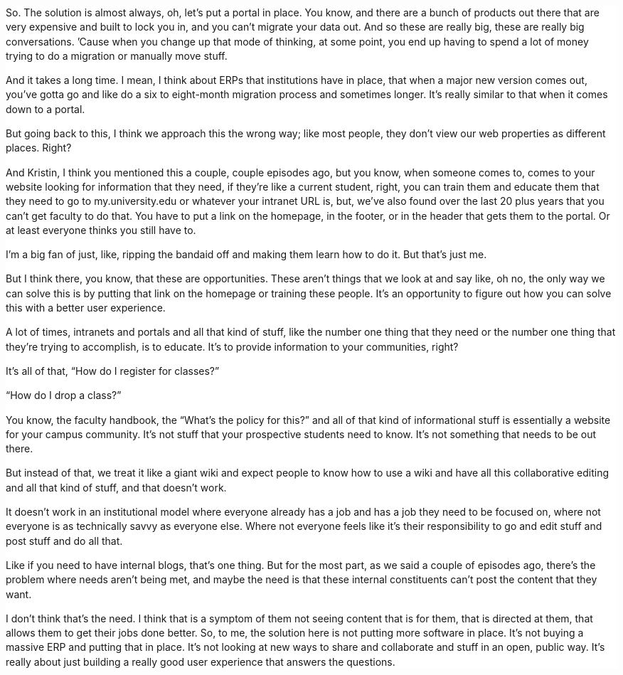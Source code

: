 So. The solution is almost always, oh, let’s put a portal in place. You know, and there are a bunch of products out there that are very expensive and built to lock you in, and you can’t migrate your data out. And so these are really big, these are really big conversations. ’Cause when you change up that mode of thinking, at some point, you end up having to spend a lot of money trying to do a migration or manually move stuff.

And it takes a long time. I mean, I think about ERPs that institutions have in place, that when a major new version comes out, you’ve gotta go and like do a six to eight-month migration process and sometimes longer. It’s really similar to that when it comes down to a portal.

But going back to this, I think we approach this the wrong way; like most people, they don’t view our web properties as different places. Right?

And Kristin, I think you mentioned this a couple, couple episodes ago, but you know, when someone comes to, comes to your website looking for information that they need, if they’re like a current student, right, you can train them and educate them that they need to go to my.university.edu or whatever your intranet URL is, but, we’ve also found over the last 20 plus years that you can’t get faculty to do that. You have to put a link on the homepage, in the footer, or in the header that gets them to the portal. Or at least everyone thinks you still have to.

I’m a big fan of just, like, ripping the bandaid off and making them learn how to do it. But that’s just me.

But I think there, you know, that these are opportunities. These aren’t things that we look at and say like, oh no, the only way we can solve this is by putting that link on the homepage or training these people. It’s an opportunity to figure out how you can solve this with a better user experience.

A lot of times, intranets and portals and all that kind of stuff, like the number one thing that they need or the number one thing that they’re trying to accomplish, is to educate. It’s to provide information to your communities, right?

It’s all of that, “How do I register for classes?”

“How do I drop a class?”

You know, the faculty handbook, the “What’s the policy for this?” and all of that kind of informational stuff is essentially a website for your campus community. It’s not stuff that your prospective students need to know. It’s not something that needs to be out there.

But instead of that, we treat it like a giant wiki and expect people to know how to use a wiki and have all this collaborative editing and all that kind of stuff, and that doesn’t work.

It doesn’t work in an institutional model where everyone already has a job and has a job they need to be focused on, where not everyone is as technically savvy as everyone else. Where not everyone feels like it’s their responsibility to go and edit stuff and post stuff and do all that.

Like if you need to have internal blogs, that’s one thing. But for the most part, as we said a couple of episodes ago, there’s the problem where needs aren’t being met, and maybe the need is that these internal constituents can’t post the content that they want.

I don’t think that’s the need. I think that is a symptom of them not seeing content that is for them, that is directed at them, that allows them to get their jobs done better. So, to me, the solution here is not putting more software in place. It’s not buying a massive ERP and putting that in place. It’s not looking at new ways to share and collaborate and stuff in an open, public way. It’s really about just building a really good user experience that answers the questions.
